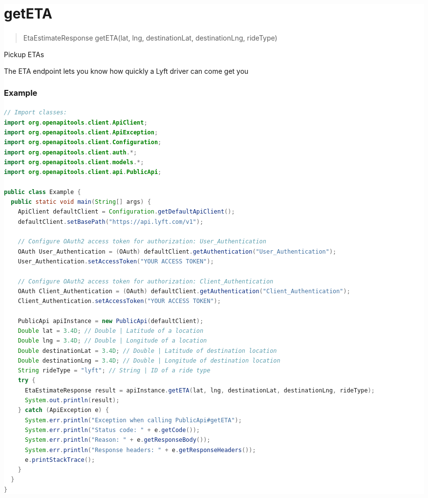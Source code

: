 <a id="getETA"></a>
# **getETA**
> EtaEstimateResponse getETA(lat, lng, destinationLat, destinationLng, rideType)

Pickup ETAs

The ETA endpoint lets you know how quickly a Lyft driver can come get you 

### Example
```java
// Import classes:
import org.openapitools.client.ApiClient;
import org.openapitools.client.ApiException;
import org.openapitools.client.Configuration;
import org.openapitools.client.auth.*;
import org.openapitools.client.models.*;
import org.openapitools.client.api.PublicApi;

public class Example {
  public static void main(String[] args) {
    ApiClient defaultClient = Configuration.getDefaultApiClient();
    defaultClient.setBasePath("https://api.lyft.com/v1");
    
    // Configure OAuth2 access token for authorization: User_Authentication
    OAuth User_Authentication = (OAuth) defaultClient.getAuthentication("User_Authentication");
    User_Authentication.setAccessToken("YOUR ACCESS TOKEN");

    // Configure OAuth2 access token for authorization: Client_Authentication
    OAuth Client_Authentication = (OAuth) defaultClient.getAuthentication("Client_Authentication");
    Client_Authentication.setAccessToken("YOUR ACCESS TOKEN");

    PublicApi apiInstance = new PublicApi(defaultClient);
    Double lat = 3.4D; // Double | Latitude of a location
    Double lng = 3.4D; // Double | Longitude of a location
    Double destinationLat = 3.4D; // Double | Latitude of destination location
    Double destinationLng = 3.4D; // Double | Longitude of destination location
    String rideType = "lyft"; // String | ID of a ride type
    try {
      EtaEstimateResponse result = apiInstance.getETA(lat, lng, destinationLat, destinationLng, rideType);
      System.out.println(result);
    } catch (ApiException e) {
      System.err.println("Exception when calling PublicApi#getETA");
      System.err.println("Status code: " + e.getCode());
      System.err.println("Reason: " + e.getResponseBody());
      System.err.println("Response headers: " + e.getResponseHeaders());
      e.printStackTrace();
    }
  }
}
```
